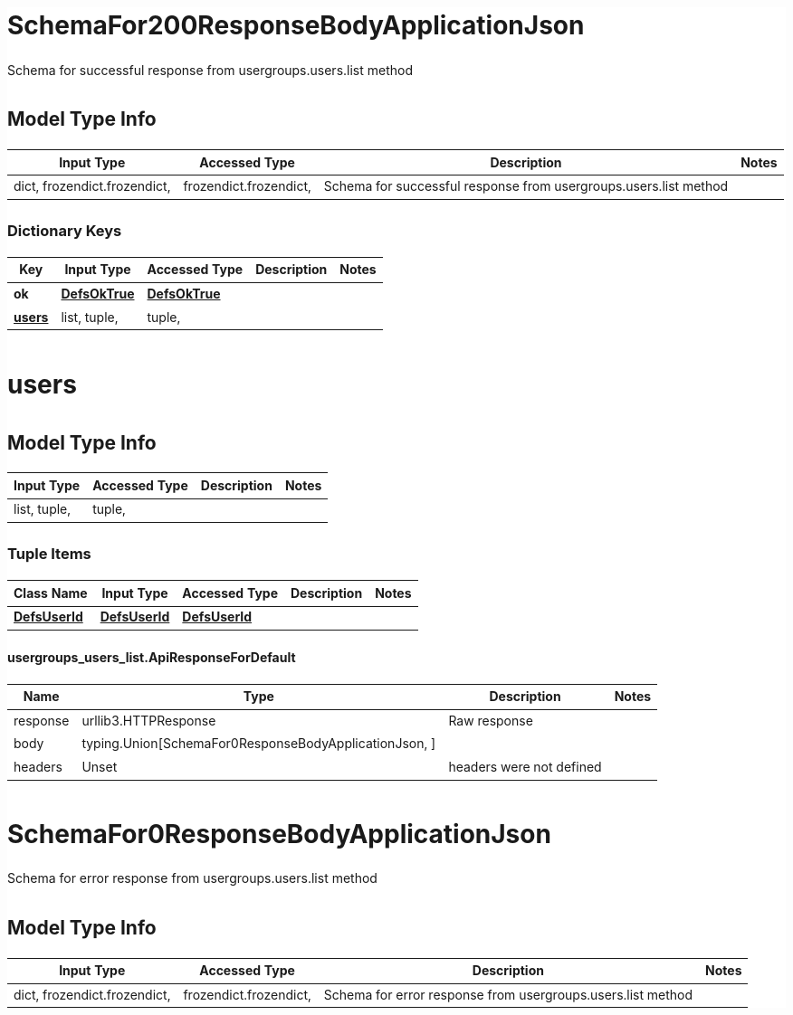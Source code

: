 # SchemaFor200ResponseBodyApplicationJson

Schema for successful response from usergroups.users.list method

## Model Type Info
Input Type | Accessed Type | Description | Notes
------------ | ------------- | ------------- | -------------
dict, frozendict.frozendict,  | frozendict.frozendict,  | Schema for successful response from usergroups.users.list method | 

### Dictionary Keys
Key | Input Type | Accessed Type | Description | Notes
------------ | ------------- | ------------- | ------------- | -------------
**ok** | [**DefsOkTrue**]({{complexTypePrefix}}DefsOkTrue.md) | [**DefsOkTrue**]({{complexTypePrefix}}DefsOkTrue.md) |  | 
**[users](#users)** | list, tuple,  | tuple,  |  | 

# users

## Model Type Info
Input Type | Accessed Type | Description | Notes
------------ | ------------- | ------------- | -------------
list, tuple,  | tuple,  |  | 

### Tuple Items
Class Name | Input Type | Accessed Type | Description | Notes
------------- | ------------- | ------------- | ------------- | -------------
[**DefsUserId**]({{complexTypePrefix}}DefsUserId.md) | [**DefsUserId**]({{complexTypePrefix}}DefsUserId.md) | [**DefsUserId**]({{complexTypePrefix}}DefsUserId.md) |  | 

#### usergroups_users_list.ApiResponseForDefault
Name | Type | Description  | Notes
------------- | ------------- | ------------- | -------------
response | urllib3.HTTPResponse | Raw response |
body | typing.Union[SchemaFor0ResponseBodyApplicationJson, ] |  |
headers | Unset | headers were not defined |

# SchemaFor0ResponseBodyApplicationJson

Schema for error response from usergroups.users.list method

## Model Type Info
Input Type | Accessed Type | Description | Notes
------------ | ------------- | ------------- | -------------
dict, frozendict.frozendict,  | frozendict.frozendict,  | Schema for error response from usergroups.users.list method | 
